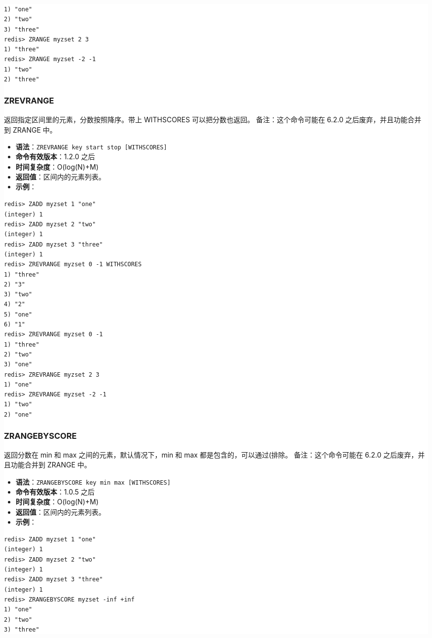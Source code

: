 ```
1) "one"
2) "two"
3) "three"
redis> ZRANGE myzset 2 3
1) "three"
redis> ZRANGE myzset -2 -1
1) "two"
2) "three"
```

### ZREVRANGE
返回指定区间里的元素，分数按照降序。带上 WITHSCORES 可以把分数也返回。
备注：这个命令可能在 6.2.0 之后废弃，并且功能合并到 ZRANGE 中。
- **语法**：`ZREVRANGE key start stop [WITHSCORES]`
- **命令有效版本**：1.2.0 之后
- **时间复杂度**：O(log(N)+M)
- **返回值**：区间内的元素列表。
- **示例**：
```
redis> ZADD myzset 1 "one"
(integer) 1
redis> ZADD myzset 2 "two"
(integer) 1
redis> ZADD myzset 3 "three"
(integer) 1
redis> ZREVRANGE myzset 0 -1 WITHSCORES
1) "three"
2) "3"
3) "two"
4) "2"
5) "one"
6) "1"
redis> ZREVRANGE myzset 0 -1
1) "three"
2) "two"
3) "one"
redis> ZREVRANGE myzset 2 3
1) "one"
redis> ZREVRANGE myzset -2 -1
1) "two"
2) "one"
```


### ZRANGEBYSCORE
返回分数在 min 和 max 之间的元素，默认情况下，min 和 max 都是包含的，可以通过(排除。
备注：这个命令可能在 6.2.0 之后废弃，并且功能合并到 ZRANGE 中。
- **语法**：`ZRANGEBYSCORE key min max [WITHSCORES]`
- **命令有效版本**：1.0.5 之后
- **时间复杂度**：O(log(N)+M)
- **返回值**：区间内的元素列表。
- **示例**：
```
redis> ZADD myzset 1 "one"
(integer) 1
redis> ZADD myzset 2 "two"
(integer) 1
redis> ZADD myzset 3 "three"
(integer) 1
redis> ZRANGEBYSCORE myzset -inf +inf
1) "one"
2) "two"
3) "three"
```